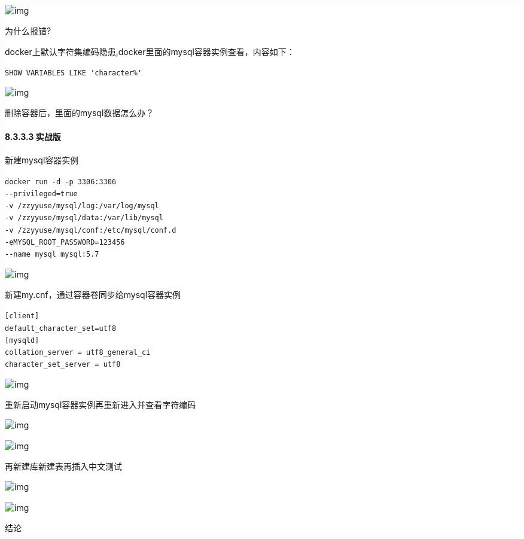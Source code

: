 ![img](https://cdn.nlark.com/yuque/0/2022/png/27791237/1658385783102-bdbbdfe5-30f1-493c-bdc3-79c35c2bf8f5.png)

为什么报错?

docker上默认字符集编码隐患,docker里面的mysql容器实例查看，内容如下：

```
SHOW VARIABLES LIKE 'character%'
```

![img](https://cdn.nlark.com/yuque/0/2022/png/27791237/1658385796114-e5691a9b-d302-4058-9467-90bd86a26944.png)

删除容器后，里面的mysql数据怎么办？

#### 8.3.3.3 实战版

新建mysql容器实例

```shell
docker run -d -p 3306:3306 
--privileged=true 
-v /zzyyuse/mysql/log:/var/log/mysql 
-v /zzyyuse/mysql/data:/var/lib/mysql 
-v /zzyyuse/mysql/conf:/etc/mysql/conf.d 
-eMYSQL_ROOT_PASSWORD=123456  
--name mysql mysql:5.7
```

![img](https://cdn.nlark.com/yuque/0/2022/png/27791237/1658385958447-19a567d5-61af-409b-a8de-dcfe11006d3b.png)

新建my.cnf，通过容器卷同步给mysql容器实例

```shell
[client]
default_character_set=utf8
[mysqld]
collation_server = utf8_general_ci
character_set_server = utf8
```

![img](https://cdn.nlark.com/yuque/0/2022/png/27791237/1658385982627-5fe54dbd-eb94-4d5d-a7ea-354e1be76f35.png)

重新启动mysql容器实例再重新进入并查看字符编码

![img](https://cdn.nlark.com/yuque/0/2022/png/27791237/1658386018656-712d254c-d270-4f17-aa62-cf93b98577d3.png)

![img](https://cdn.nlark.com/yuque/0/2022/png/27791237/1658386026933-dee09e82-39a2-4699-bb63-3930d3e8ba6e.png)

再新建库新建表再插入中文测试

![img](https://cdn.nlark.com/yuque/0/2022/png/27791237/1658386040814-18b11add-9638-4461-ab79-81799679f00c.png)

![img](https://cdn.nlark.com/yuque/0/2022/png/27791237/1658386045922-c04af725-cacb-4b76-a885-4cdbb82b2cc7.png)

结论
